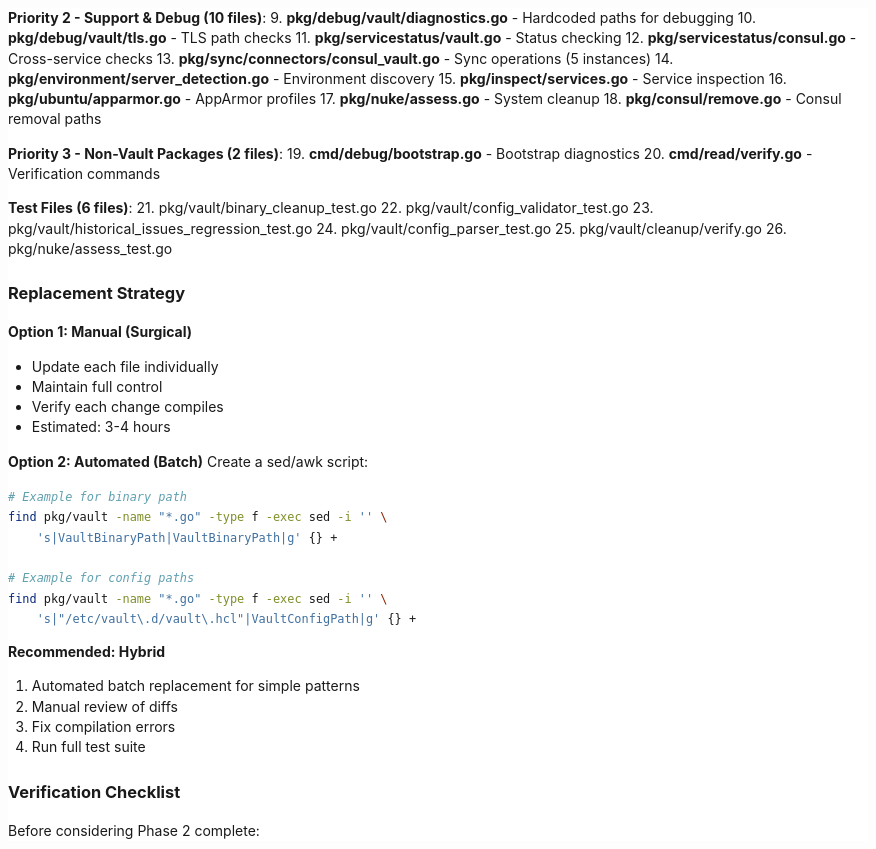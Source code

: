 **Priority 2 - Support & Debug (10 files)**:
9. **pkg/debug/vault/diagnostics.go** - Hardcoded paths for debugging
10. **pkg/debug/vault/tls.go** - TLS path checks
11. **pkg/servicestatus/vault.go** - Status checking
12. **pkg/servicestatus/consul.go** - Cross-service checks
13. **pkg/sync/connectors/consul_vault.go** - Sync operations (5 instances)
14. **pkg/environment/server_detection.go** - Environment discovery
15. **pkg/inspect/services.go** - Service inspection
16. **pkg/ubuntu/apparmor.go** - AppArmor profiles
17. **pkg/nuke/assess.go** - System cleanup
18. **pkg/consul/remove.go** - Consul removal paths

**Priority 3 - Non-Vault Packages (2 files)**:
19. **cmd/debug/bootstrap.go** - Bootstrap diagnostics
20. **cmd/read/verify.go** - Verification commands

**Test Files (6 files)**:
21. pkg/vault/binary_cleanup_test.go
22. pkg/vault/config_validator_test.go
23. pkg/vault/historical_issues_regression_test.go
24. pkg/vault/config_parser_test.go
25. pkg/vault/cleanup/verify.go
26. pkg/nuke/assess_test.go

### Replacement Strategy

**Option 1: Manual (Surgical)**
- Update each file individually
- Maintain full control
- Verify each change compiles
- Estimated: 3-4 hours

**Option 2: Automated (Batch)**
Create a sed/awk script:
```bash
# Example for binary path
find pkg/vault -name "*.go" -type f -exec sed -i '' \
    's|VaultBinaryPath|VaultBinaryPath|g' {} +

# Example for config paths
find pkg/vault -name "*.go" -type f -exec sed -i '' \
    's|"/etc/vault\.d/vault\.hcl"|VaultConfigPath|g' {} +
```

**Recommended: Hybrid**
1. Automated batch replacement for simple patterns
2. Manual review of diffs
3. Fix compilation errors
4. Run full test suite

### Verification Checklist

Before considering Phase 2 complete:

